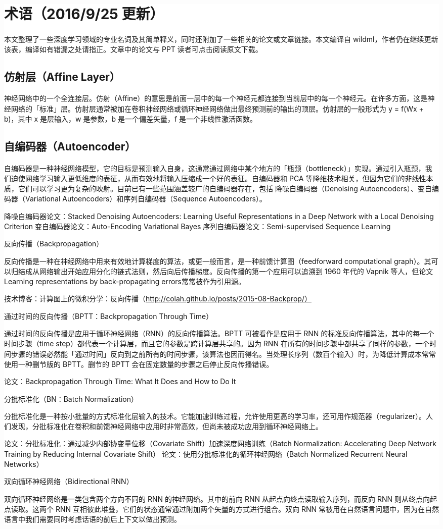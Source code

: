 # 术语（2016/9/25 更新）



本文整理了一些深度学习领域的专业名词及其简单释义，同时还附加了一些相关的论文或文章链接。本文编译自 wildml，作者仍在继续更新该表，编译如有错漏之处请指正。文章中的论文与 PPT 读者可点击阅读原文下载。





## 仿射层（Affine Layer）

神经网络中的一个全连接层。仿射（Affine）的意思是前面一层中的每一个神经元都连接到当前层中的每一个神经元。在许多方面，这是神经网络的「标准」层。仿射层通常被加在卷积神经网络或循环神经网络做出最终预测前的输出的顶层。仿射层的一般形式为 y = f(Wx + b)，其中 x 是层输入，w 是参数，b 是一个偏差矢量，f 是一个非线性激活函数。





## 自编码器（Autoencoder）

自编码器是一种神经网络模型，它的目标是预测输入自身，这通常通过网络中某个地方的「瓶颈（bottleneck）」实现。通过引入瓶颈，我们迫使网络学习输入更低维度的表征，从而有效地将输入压缩成一个好的表征。自编码器和 PCA 等降维技术相关，但因为它们的非线性本质，它们可以学习更为复杂的映射。目前已有一些范围涵盖较广的自编码器存在，包括 降噪自编码器（Denoising Autoencoders）、变自编码器（Variational Autoencoders）和序列自编码器（Sequence Autoencoders）。

降噪自编码器论文：Stacked Denoising Autoencoders: Learning Useful Representations in a Deep Network with a Local Denoising Criterion 
变自编码器论文：Auto-Encoding Variational Bayes
序列自编码器论文：Semi-supervised Sequence Learning


反向传播（Backpropagation）

反向传播是一种在神经网络中用来有效地计算梯度的算法，或更一般而言，是一种前馈计算图（feedforward computational graph）。其可以归结成从网络输出开始应用分化的链式法则，然后向后传播梯度。反向传播的第一个应用可以追溯到 1960 年代的 Vapnik 等人，但论文 Learning representations by back-propagating errors常常被作为引用源。

技术博客：计算图上的微积分学：反向传播（http://colah.github.io/posts/2015-08-Backprop/）

通过时间的反向传播（BPTT：Backpropagation Through Time）

通过时间的反向传播是应用于循环神经网络（RNN）的反向传播算法。BPTT 可被看作是应用于 RNN 的标准反向传播算法，其中的每一个时间步骤（time step）都代表一个计算层，而且它的参数是跨计算层共享的。因为 RNN 在所有的时间步骤中都共享了同样的参数，一个时间步骤的错误必然能「通过时间」反向到之前所有的时间步骤，该算法也因而得名。当处理长序列（数百个输入）时，为降低计算成本常常使用一种删节版的 BPTT。删节的 BPTT 会在固定数量的步骤之后停止反向传播错误。

论文：Backpropagation Through Time: What It Does and How to Do It

分批标准化（BN：Batch Normalization）

分批标准化是一种按小批量的方式标准化层输入的技术。它能加速训练过程，允许使用更高的学习率，还可用作规范器（regularizer）。人们发现，分批标准化在卷积和前馈神经网络中应用时非常高效，但尚未被成功应用到循环神经网络上。

论文：分批标准化：通过减少内部协变量位移（Covariate Shift）加速深度网络训练（Batch Normalization: Accelerating Deep Network Training by Reducing Internal Covariate Shift）
论文：使用分批标准化的循环神经网络（Batch Normalized Recurrent Neural Networks）

双向循环神经网络（Bidirectional RNN）

双向循环神经网络是一类包含两个方向不同的 RNN 的神经网络。其中的前向 RNN 从起点向终点读取输入序列，而反向 RNN 则从终点向起点读取。这两个 RNN 互相彼此堆叠，它们的状态通常通过附加两个矢量的方式进行组合。双向 RNN 常被用在自然语言问题中，因为在自然语言中我们需要同时考虑话语的前后上下文以做出预测。
